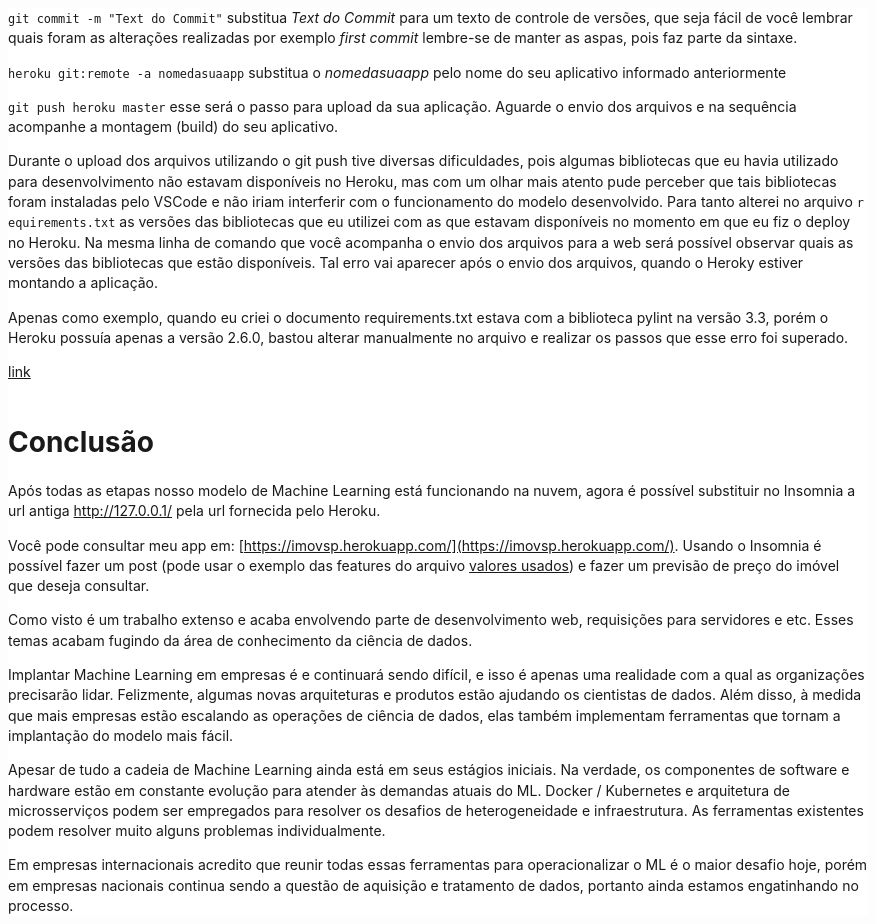 `git commit -m "Text do Commit"` substitua *Text do Commit* para um texto de controle de versões, que seja fácil de você lembrar quais foram as alterações realizadas por exemplo *first commit* lembre-se  de manter as aspas, pois faz parte da sintaxe.

`heroku git:remote -a nomedasuaapp` substitua o *nomedasuaapp* pelo nome do seu aplicativo informado anteriormente

`git push heroku master` esse será o passo para upload da sua aplicação. Aguarde o envio dos arquivos e na sequência acompanhe a montagem (build) do seu aplicativo.

Durante o upload dos arquivos utilizando o git push tive diversas dificuldades, pois algumas bibliotecas que eu havia utilizado para desenvolvimento não estavam disponíveis no Heroku, mas com um olhar mais atento pude perceber que tais bibliotecas foram instaladas pelo VSCode e não iriam interferir com o funcionamento do modelo desenvolvido. Para tanto alterei no arquivo `requirements.txt` as versões das bibliotecas que eu utilizei com as que estavam disponíveis no momento em que eu fiz o deploy no Heroku. Na mesma linha de comando que você acompanha o envio dos arquivos para a web será possível observar quais as versões das bibliotecas que estão disponíveis. Tal erro vai aparecer após o envio dos arquivos, quando o Heroky estiver montando a aplicação.

Apenas como exemplo, quando eu criei o documento requirements.txt estava com a biblioteca pylint na versão 3.3, porém o Heroku possuía apenas a versão 2.6.0, bastou alterar manualmente no arquivo e realizar os passos que esse erro foi superado.

[link](https://imovsp.herokyapp.com/)

# Conclusão

Após todas as etapas nosso modelo de Machine Learning está funcionando na nuvem, agora é possível substituir no Insomnia a url antiga http://127.0.0.1/ pela url fornecida pelo Heroku.

Você pode consultar meu app em: [https://imovsp.herokuapp.com/](https://imovsp.herokuapp.com/). Usando o Insomnia é possível fazer um post (pode usar o exemplo das features do arquivo [valores usados](https://raw.githubusercontent.com/mabittar/imovsp/master/model/values_used.txt)) e fazer um previsão de preço do imóvel que deseja consultar.

Como visto é um trabalho extenso e acaba envolvendo parte de desenvolvimento web, requisições para servidores e etc. Esses temas acabam fugindo da área de conhecimento da ciência de dados. 

Implantar Machine Learning em empresas é e continuará sendo difícil, e isso é apenas uma realidade com a qual as organizações precisarão lidar. Felizmente, algumas novas arquiteturas e produtos estão ajudando os cientistas de dados. Além disso, à medida que mais empresas estão escalando as operações de ciência de dados, elas também implementam ferramentas que tornam a implantação do modelo mais fácil.

Apesar de tudo a cadeia de Machine Learning ainda está em seus estágios iniciais. Na verdade, os componentes de software e hardware estão em constante evolução para atender às demandas atuais do ML. Docker / Kubernetes e arquitetura de microsserviços podem ser empregados para resolver os desafios de heterogeneidade e infraestrutura. As ferramentas existentes podem resolver muito alguns problemas individualmente. 

Em empresas internacionais acredito que reunir todas essas ferramentas para operacionalizar o ML é o maior desafio hoje, porém em empresas nacionais continua sendo a questão de aquisição e tratamento de dados, portanto ainda estamos engatinhando no processo.
